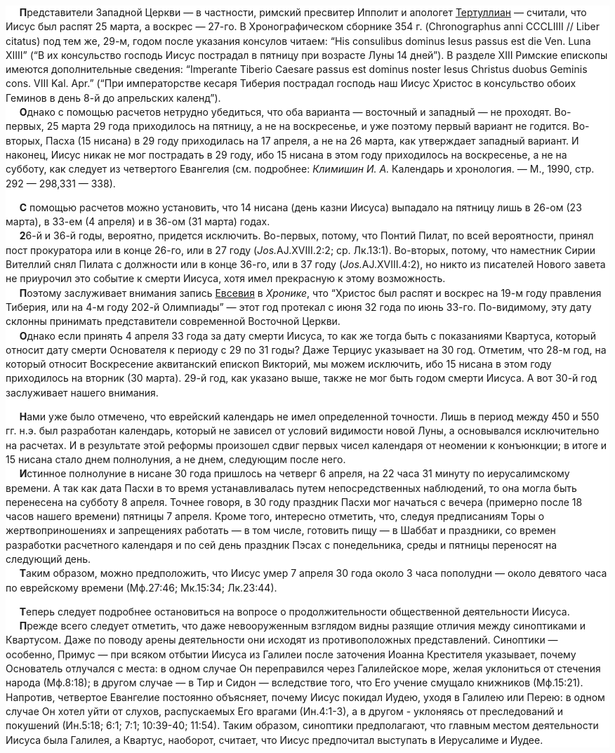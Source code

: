      <strong>П</strong>редставители Западной Церкви — в частности, римский пресвитер Ипполит и апологет <a href="people/tertull.htm" title="Тертуллиан">Тертуллиан</a> — считали, что Иисус был распят 25 марта, а воскрес — 27-го. В Хронографическом сборнике 354 г. (Chronographus anni CCCLIIII // Liber citatus) под тем же, 29-м, годом после указания консулов читаем: “His consulibus dominus Iesus passus est die Ven. Luna XIIII” (“В их консульство господь Иисус пострадал в пятницу при возрасте Луны 14 дней”). В разделе XIII Римские епископы имеются дополнительные сведения: “Imperante Tiberio Caesare passus est dominus noster Iesus Christus duobus Geminis cons. VIII Kal. Apr.” (“При императорстве кесаря Тиберия пострадал господь наш Иисус Христос в консульство обоих Геминов в день 8-й до апрельских календ”).<br />
     <strong>О</strong>днако с помощью расчетов нетрудно убедиться, что оба варианта — восточный и западный — не проходят. Во-первых, 25 марта 29 года приходилось на пятницу, а не на воскресенье, и уже поэтому первый вариант не годится. Во-вторых, Пасха (15 нисана) в 29 году приходилась на 17 апреля, а не на 26 марта, как утверждает западный вариант. И наконец, Иисус никак не мог пострадать в 29 году, ибо 15 нисана в этом году приходилось на воскресенье, а не на субботу, как следует из четвертого Евангелия (см. подробнее: <em>Климишин И. А.</em> Календарь и хронология. — М., 1990, стр. 292 — 298,331 — 338).</p>
<p>     <strong>С</strong> помощью расчетов можно установить, что 14 нисана (день казни Иисуса) выпадало на пятницу лишь в 26-ом (23 марта), в 33-ем (4 апреля) и в 36-ом (31 марта) годах.<br />
     <strong>2</strong>6-й и 36-й годы, вероятно, придется исключить. Во-первых, потому, что Понтий Пилат, по всей вероятности, принял пост прокуратора или в конце 26-го, или в 27 году (<em>Jos.</em>AJ.XVIII.2:2; ср. Лк.13:1). Во-вторых, потому, что наместник Сирии Вителлий снял Пилата с должности или в конце 36-го, или в 37 году (<em>Jos.</em>AJ.XVIII.4:2), но никто из писателей Hового завета не приурочил это событие к смерти Иисуса, хотя имел прекрасную к этому возможность.<br />
     <strong>П</strong>оэтому заслуживает внимания запись <a href="people/eusebius.htm" title="Евсевий Кесарийский">Евсевия</a> в <em>Хронике</em>, что “Христос был распят и воскрес на 19-м году правления Тиберия, или на 4-м году 202-й Олимпиады” — этот год протекал с июня 32 года по июнь 33-го. По-видимому, эту дату склонны принимать представители современной Восточной Церкви.<br />
     <strong>О</strong>днако если принять 4 апреля 33 года за дату смерти Иисуса, то как же тогда быть с показаниями Квартуса, который относит дату смерти Основателя к периоду с 29 по 31 годы? Даже Терциус указывает на 30 год. Отметим, что 28-м год, на который относит Воскресение аквитанский епископ Викторий, мы можем исключить, ибо 15 нисана в этом году приходилось на вторник (30 марта). 29-й год, как указано выше, также не мог быть годом смерти Иисуса. А вот 30-й год заслуживает нашего внимания.</p>
<p>     <strong>H</strong>ами уже было отмечено, что еврейский календарь не имел определенной точности. Лишь в период между 450 и 550 гг. н.э. был разработан календарь, который не зависел от условий видимости новой Луны, а основывался исключительно на расчетах. И в результате этой реформы произошел сдвиг первых чисел календаря от неомении к конъюнкции; в итоге и 15 нисана стало днем полнолуния, а не днем, следующим после него.<br />
     <strong>И</strong>стинное полнолуние в нисане 30 года пришлось на четверг 6 апреля, на 22 часа 31 минуту по иерусалимскому времени. А так как дата Пасхи в то время устанавливалась путем непосредственных наблюдений, то она могла быть перенесена на субботу 8 апреля. Точнее говоря, в 30 году праздник Пасхи мог начаться с вечера (примерно после 18 часов нашего времени) пятницы 7 апреля. Кроме того, интересно отметить, что, следуя предписаниям Торы о жертвоприношениях и запрещениях работать — в том числе, готовить пищу — в Шаббат и праздники, со времен разработки расчетного календаря и по сей день праздник Пэсах с понедельника, среды и пятницы переносят на следующий день.<br />
     <strong>Т</strong>аким образом, можно предположить, что Иисус умер 7 апреля 30 года около 3 часа пополудни — около девятого часа по еврейскому времени (Мф.27:46; Мк.15:34; Лк.23:44).</p>
<p>     <strong>Т</strong>еперь следует подробнее остановиться на вопросе о продолжительности общественной деятельности Иисуса.<br />
     <strong>П</strong>режде всего следует отметить, что даже невооруженным взглядом видны разящие отличия между синоптиками и Квартусом. Даже по поводу арены деятельности они исходят из противоположных представлений. Синоптики — особенно, Примус — при всяком отбытии Иисуса из Галилеи после заточения Иоанна Крестителя указывает, почему Основатель отлучался с места: в одном случае Он переправился через Галилейское море, желая уклониться от стечения народа (Мф.8:18); в другом случае — в Тир и Сидон — вследствие того, что Его учение смущало книжников (Мф.15:21). Hапротив, четвертое Евангелие постоянно объясняет, почему Иисус покидал Иудею, уходя в Галилею или Перею: в одном случае Он хотел уйти от слухов, распускаемых Его врагами (Ин.4:1-3), а в другом - уклоняясь от преследований и покушений (Ин.5:18; 6:1; 7:1; 10:39-40; 11:54). Таким образом, синоптики предполагают, что главным местом деятельности Иисуса была Галилея, а Квартус, наоборот, считает, что Иисус предпочитал выступать в Иерусалиме и Иудее.<br />